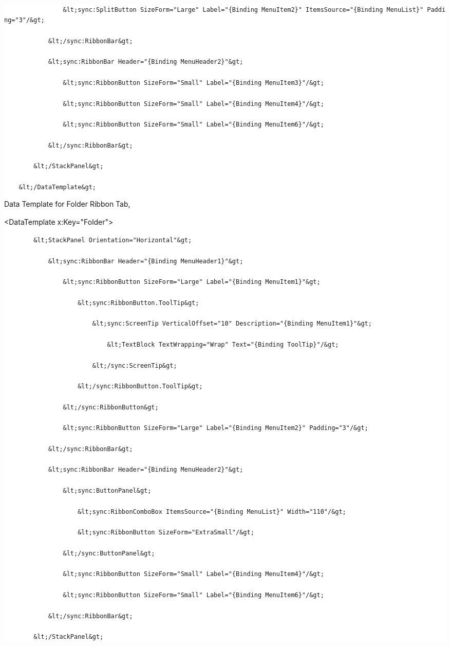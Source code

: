                     &lt;sync:SplitButton SizeForm="Large" Label="{Binding MenuItem2}" ItemsSource="{Binding MenuList}" Padding="3"/&gt;

                &lt;/sync:RibbonBar&gt;

                &lt;sync:RibbonBar Header="{Binding MenuHeader2}"&gt;

                    &lt;sync:RibbonButton SizeForm="Small" Label="{Binding MenuItem3}"/&gt;

                    &lt;sync:RibbonButton SizeForm="Small" Label="{Binding MenuItem4}"/&gt;

                    &lt;sync:RibbonButton SizeForm="Small" Label="{Binding MenuItem6}"/&gt;

                &lt;/sync:RibbonBar&gt;

            &lt;/StackPanel&gt;

        &lt;/DataTemplate&gt;



Data Template for Folder Ribbon Tab,



&lt;DataTemplate x:Key="Folder"&gt;

            &lt;StackPanel Orientation="Horizontal"&gt;

                &lt;sync:RibbonBar Header="{Binding MenuHeader1}"&gt;

                    &lt;sync:RibbonButton SizeForm="Large" Label="{Binding MenuItem1}"&gt;

                        &lt;sync:RibbonButton.ToolTip&gt;

                            &lt;sync:ScreenTip VerticalOffset="10" Description="{Binding MenuItem1}"&gt;

                                &lt;TextBlock TextWrapping="Wrap" Text="{Binding ToolTip}"/&gt;

                            &lt;/sync:ScreenTip&gt;

                        &lt;/sync:RibbonButton.ToolTip&gt;

                    &lt;/sync:RibbonButton&gt;

                    &lt;sync:RibbonButton SizeForm="Large" Label="{Binding MenuItem2}" Padding="3"/&gt;

                &lt;/sync:RibbonBar&gt;

                &lt;sync:RibbonBar Header="{Binding MenuHeader2}"&gt;

                    &lt;sync:ButtonPanel&gt;

                        &lt;sync:RibbonComboBox ItemsSource="{Binding MenuList}" Width="110"/&gt;

                        &lt;sync:RibbonButton SizeForm="ExtraSmall"/&gt;

                    &lt;/sync:ButtonPanel&gt;

                    &lt;sync:RibbonButton SizeForm="Small" Label="{Binding MenuItem4}"/&gt;

                    &lt;sync:RibbonButton SizeForm="Small" Label="{Binding MenuItem6}"/&gt;

                &lt;/sync:RibbonBar&gt;

            &lt;/StackPanel&gt;
